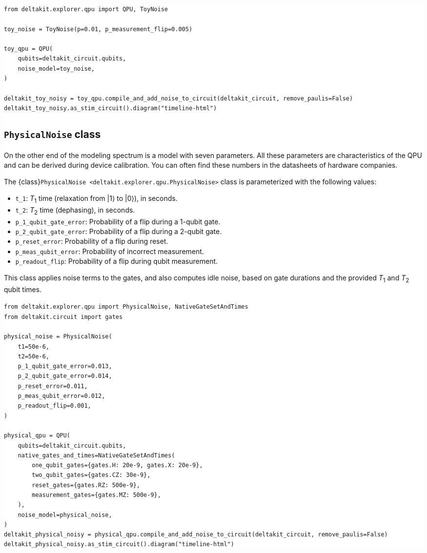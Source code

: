 
```{code-cell} ipython3
from deltakit.explorer.qpu import QPU, ToyNoise

toy_noise = ToyNoise(p=0.01, p_measurement_flip=0.005)

toy_qpu = QPU(
    qubits=deltakit_circuit.qubits,
    noise_model=toy_noise,
)

deltakit_toy_noisy = toy_qpu.compile_and_add_noise_to_circuit(deltakit_circuit, remove_paulis=False)
deltakit_toy_noisy.as_stim_circuit().diagram("timeline-html")
```

## `PhysicalNoise` class

On the other end of the modeling spectrum is a model with seven parameters.
All these parameters are characteristics of the QPU and can be derived during device calibration.
You can often find these numbers in the datasheets of hardware companies.

The {class}`PhysicalNoise <deltakit.explorer.qpu.PhysicalNoise>` class is parameterized with the following values:
- `t_1`: $T_1$ time (relaxation from $\vert 1\rangle$ to $\vert 0\rangle$), in seconds.
- `t_2`: $T_2$ time (dephasing), in seconds.
- `p_1_qubit_gate_error`: Probability of a flip during a 1-qubit gate.
- `p_2_qubit_gate_error`: Probability of a flip during a 2-qubit gate.
- `p_reset_error`: Probability of a flip during reset.
- `p_meas_qubit_error`: Probability of incorrect measurement.
- `p_readout_flip`: Probability of a flip during qubit measurement.

This class applies noise terms to the gates, and also computes idle noise,
based on gate durations and the provided $T_1$ and $T_2$ qubit times.

```{code-cell} ipython3
from deltakit.explorer.qpu import PhysicalNoise, NativeGateSetAndTimes
from deltakit.circuit import gates

physical_noise = PhysicalNoise(
    t1=50e-6,
    t2=50e-6,
    p_1_qubit_gate_error=0.013,
    p_2_qubit_gate_error=0.014,
    p_reset_error=0.011,
    p_meas_qubit_error=0.012,
    p_readout_flip=0.001,
)

physical_qpu = QPU(
    qubits=deltakit_circuit.qubits,
    native_gates_and_times=NativeGateSetAndTimes(
        one_qubit_gates={gates.H: 20e-9, gates.X: 20e-9},
        two_qubit_gates={gates.CZ: 30e-9},
        reset_gates={gates.RZ: 500e-9},
        measurement_gates={gates.MZ: 500e-9},
    ),
    noise_model=physical_noise,
)
deltakit_physical_noisy = physical_qpu.compile_and_add_noise_to_circuit(deltakit_circuit, remove_paulis=False)
deltakit_physical_noisy.as_stim_circuit().diagram("timeline-html")
```
